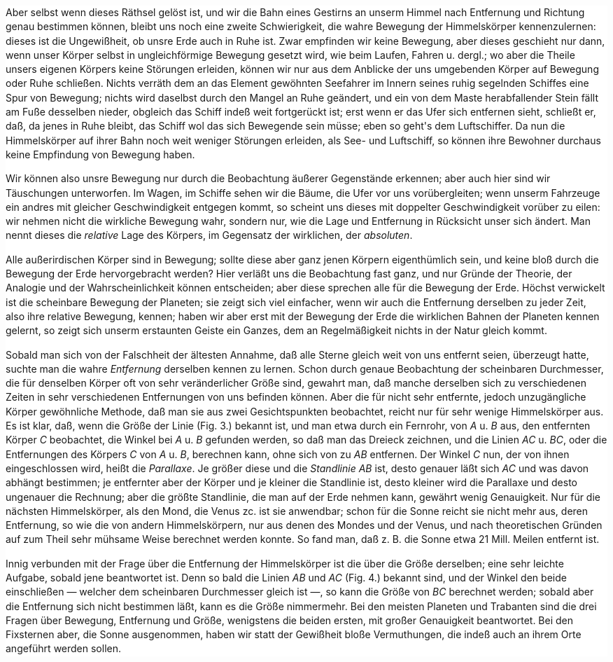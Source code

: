 Aber selbst wenn dieses Räthsel gelöst ist, und wir die Bahn eines Gestirns an unserm Himmel nach Entfernung und Richtung genau bestimmen können, bleibt uns noch eine zweite Schwierigkeit, die wahre Bewegung der Himmelskörper kennenzulernen: dieses ist die Ungewißheit, ob unsre Erde auch in Ruhe ist. Zwar empfinden wir keine Bewegung, aber dieses geschieht nur dann, wenn unser Körper selbst in ungleichförmige Bewegung gesetzt wird, wie beim Laufen, Fahren u. dergl.; wo aber die Theile unsers eigenen Körpers keine Störungen erleiden, können wir nur aus dem Anblicke der uns umgebenden Körper auf Bewegung oder Ruhe schließen. Nichts verräth dem an das Element gewöhnten Seefahrer im Innern seines ruhig segelnden Schiffes eine Spur von Bewegung; nichts wird daselbst durch den Mangel an Ruhe geändert, und ein von dem Maste herabfallender Stein fällt am Fuße desselben nieder, obgleich das Schiff indeß weit fortgerückt ist; erst wenn er das Ufer sich entfernen sieht, schließt er, daß, da jenes in Ruhe bleibt, das Schiff wol das sich Bewegende sein müsse; eben so geht's dem Luftschiffer. Da nun die Himmelskörper auf ihrer Bahn noch weit weniger Störungen erleiden, als See- und Luftschiff, so können ihre Bewohner durchaus keine Empfindung von Bewegung haben.

Wir können also unsre Bewegung nur durch die Beobachtung äußerer Gegenstände erkennen; aber auch hier sind wir Täuschungen unterworfen. Im Wagen, im Schiffe sehen wir die Bäume, die Ufer vor uns vorübergleiten; wenn unserm Fahrzeuge ein andres mit gleicher Geschwindigkeit entgegen kommt, so scheint uns dieses mit doppelter Geschwindigkeit vorüber zu eilen: wir nehmen nicht die wirkliche Bewegung wahr, sondern nur, wie die Lage und Entfernung in Rücksicht unser sich ändert. Man nennt dieses die *relative* Lage des Körpers, im Gegensatz der wirklichen, der *absoluten*.

Alle außerirdischen Körper sind in Bewegung; sollte diese aber ganz jenen Körpern eigenthümlich sein, und keine bloß durch die Bewegung der Erde hervorgebracht werden? Hier verläßt uns die Beobachtung fast ganz, und nur Gründe der Theorie, der Analogie und der Wahrscheinlichkeit können entscheiden; aber diese sprechen alle für die Bewegung der Erde. Höchst verwickelt ist die scheinbare Bewegung der Planeten; sie zeigt sich viel einfacher, wenn wir auch die Entfernung derselben zu jeder Zeit, also ihre relative Bewegung, kennen; haben wir aber erst mit der Bewegung der Erde die wirklichen Bahnen der Planeten kennen gelernt, so zeigt sich unserm erstaunten Geiste ein Ganzes, dem an Regelmäßigkeit nichts in der Natur gleich kommt.

Sobald man sich von der Falschheit der ältesten Annahme, daß alle Sterne gleich weit von uns entfernt seien, überzeugt hatte, suchte man die wahre *Entfernung* derselben kennen zu lernen. Schon durch genaue Beobachtung der scheinbaren Durchmesser, die für denselben Körper oft von sehr veränderlicher Größe sind, gewahrt man, daß manche derselben sich zu verschiedenen Zeiten in sehr verschiedenen Entfernungen von uns befinden können. Aber die für nicht sehr entfernte, jedoch unzugängliche Körper gewöhnliche Methode, daß man sie aus zwei Gesichtspunkten beobachtet, reicht nur für sehr wenige Himmelskörper aus. Es ist klar, daß, wenn die Größe der Linie (Fig. 3.) bekannt ist, und man etwa durch ein Fernrohr, von _A_ u. _B_ aus, den entfernten Körper _C_ beobachtet, die Winkel bei _A_ u. _B_ gefunden werden, so daß man das Dreieck zeichnen, und die Linien _AC_ u. _BC_, oder die Entfernungen des Körpers _C_ von _A_ u. _B_, berechnen kann, ohne sich von zu _AB_ entfernen. Der Winkel _C_ nun, der von ihnen eingeschlossen wird, heißt die *Parallaxe*. Je größer diese und die *Standlinie* _AB_ ist, desto genauer läßt sich _AC_ und was davon abhängt bestimmen; je entfernter aber der Körper und je kleiner die Standlinie ist, desto kleiner wird die Parallaxe und desto ungenauer die Rechnung; aber die größte Standlinie, die man auf der Erde nehmen kann, gewährt wenig Genauigkeit. Nur für die nächsten Himmelskörper, als den Mond, die Venus zc. ist sie anwendbar; schon für die Sonne reicht sie nicht mehr aus, deren Entfernung, so wie die von andern Himmelskörpern, nur aus denen des Mondes und der Venus, und nach theoretischen Gründen auf zum Theil sehr mühsame Weise berechnet werden konnte. So fand man, daß z. B. die Sonne etwa 21 Mill. Meilen entfernt ist.

Innig verbunden mit der Frage über die Entfernung der Himmelskörper ist die über die Größe derselben; eine sehr leichte Aufgabe, sobald jene beantwortet ist. Denn so bald die Linien _AB_ und _AC_ (Fig. 4.) bekannt sind, und der Winkel den beide einschließen — welcher dem scheinbaren Durchmesser gleich ist —, so kann die Größe von _BC_ berechnet werden; sobald aber die Entfernung sich nicht bestimmen läßt, kann es die Größe nimmermehr. Bei den meisten Planeten und Trabanten sind die drei Fragen über Bewegung, Entfernung und Größe, wenigstens die beiden ersten, mit großer Genauigkeit beantwortet. Bei den Fixsternen aber, die Sonne ausgenommen, haben wir statt der Gewißheit bloße Vermuthungen, die indeß auch an ihrem Orte angeführt werden sollen.
